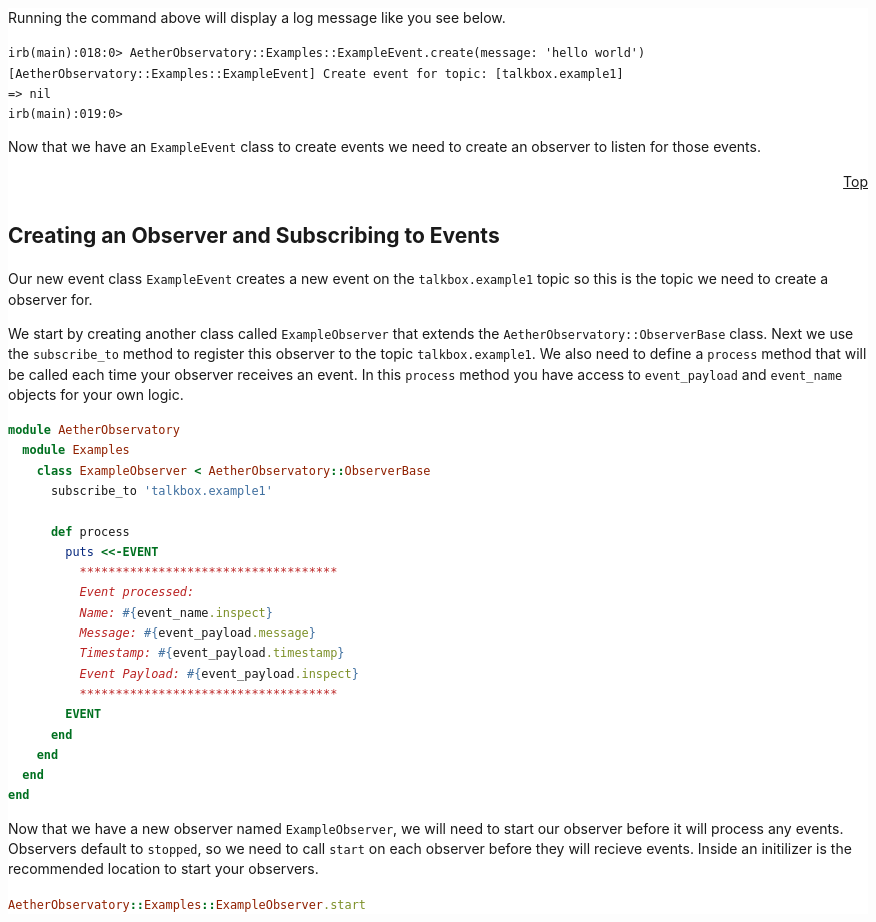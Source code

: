 Running the command above will display a log message like you see below.

```irb
irb(main):018:0> AetherObservatory::Examples::ExampleEvent.create(message: 'hello world')
[AetherObservatory::Examples::ExampleEvent] Create event for topic: [talkbox.example1]
=> nil
irb(main):019:0> 
```

Now that we have an `ExampleEvent` class to create events we need to create an observer to listen for those events.

<div align="right">
  <a href="#aetherobservatory-guide">Top</a>
</div>

## Creating an Observer and Subscribing to Events

Our new event class `ExampleEvent` creates a new event on the `talkbox.example1` topic so this is the topic we need to create a observer for.

We start by creating another class called `ExampleObserver` that extends the `AetherObservatory::ObserverBase` class. Next we use the `subscribe_to` method to register this observer to the topic `talkbox.example1`. We also need to define a `process` method that will be called each time your observer receives an event. In this `process` method you have access to `event_payload` and `event_name` objects for your own logic.

```ruby
module AetherObservatory
  module Examples
    class ExampleObserver < AetherObservatory::ObserverBase
      subscribe_to 'talkbox.example1'

      def process
        puts <<-EVENT
          ************************************
          Event processed:
          Name: #{event_name.inspect}
          Message: #{event_payload.message}
          Timestamp: #{event_payload.timestamp}
          Event Payload: #{event_payload.inspect}
          ************************************
        EVENT
      end
    end
  end
end
```
Now that we have a new observer named `ExampleObserver`, we will need to start our observer before it will process any events. Observers default to `stopped`, so we need to call `start` on each observer before they will recieve events. Inside an initilizer is the recommended location to start your observers.

```ruby
AetherObservatory::Examples::ExampleObserver.start
```
